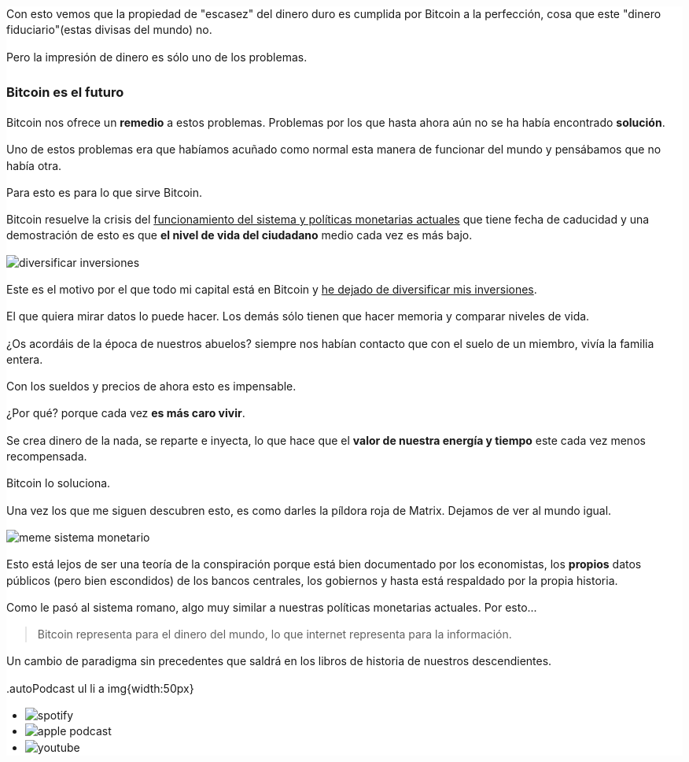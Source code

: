 Con esto vemos que la propiedad de "escasez" del dinero duro es cumplida por Bitcoin a la perfección, cosa que este "dinero fiduciario"(estas divisas del mundo) no.

Pero la impresión de dinero es sólo uno de los problemas.

### Bitcoin es el futuro

Bitcoin nos ofrece un **remedio** a estos problemas. Problemas por los que hasta ahora aún no se ha había encontrado **solución**.

Uno de estos problemas era que habíamos acuñado como normal esta manera de funcionar del mundo y pensábamos que no había otra.

Para esto es para lo que sirve Bitcoin.

Bitcoin resuelve la crisis del [funcionamiento del sistema y políticas monetarias actuales](./sistema-monetario-actual) que tiene fecha de caducidad y una demostración de esto es que **el nivel de vida del ciudadano** medio cada vez es más bajo.

![diversificar inversiones](./wp-content/uploads/2021/01diversificar-inversiones.png)

Este es el motivo por el que todo mi capital está en Bitcoin y [he dejado de diversificar mis inversiones](./diversificar-inversiones).

El que quiera mirar datos lo puede hacer. Los demás sólo tienen que hacer memoria y comparar niveles de vida.

¿Os acordáis de la época de nuestros abuelos? siempre nos habían contacto que con el suelo de un miembro, vivía la familia entera.

Con los sueldos y precios de ahora esto es impensable.

¿Por qué? porque cada vez **es más caro vivir**.

Se crea dinero de la nada, se reparte e inyecta, lo que hace que el **valor de nuestra energía y tiempo** este cada vez menos recompensada.

Bitcoin lo soluciona.

Una vez los que me siguen descubren esto, es como darles la píldora roja de Matrix. Dejamos de ver al mundo igual.

![meme sistema monetario](./wp-content/uploads/2021/01meme-sistema-monetario.jpg)

Esto está lejos de ser una teoría de la conspiración porque está bien documentado por los economistas, los **propios** datos públicos (pero bien escondidos) de los bancos centrales, los gobiernos y hasta está respaldado por la propia historia.

Como le pasó al sistema romano, algo muy similar a nuestras políticas monetarias actuales. Por esto...

> Bitcoin representa para el dinero del mundo, lo que internet representa para la información.

Un cambio de paradigma sin precedentes que saldrá en los libros de historia de nuestros descendientes.

.autoPodcast ul li a img{width:50px}

- ![spotify](./wp-content/uploads/2023/01spotify.png)
- ![apple podcast](./wp-content/uploads/2023/01apple-podcast.png)
- ![youtube](./wp-content/uploads/2023/01youtube.png)
